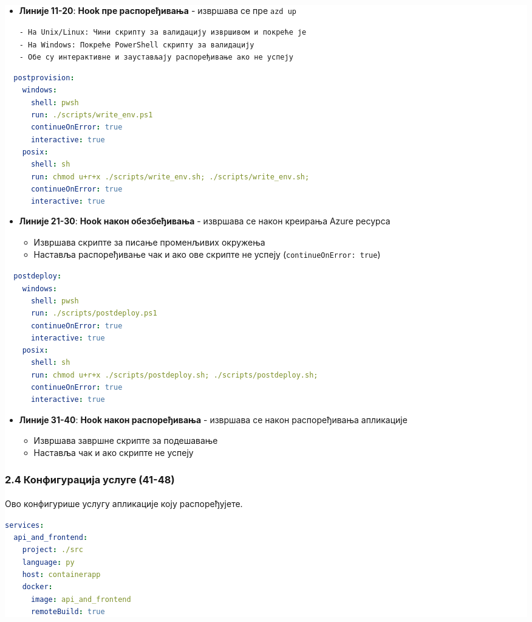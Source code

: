 - **Линије 11-20**: **Hook пре распоређивања** - извршава се пре `azd up`

      - На Unix/Linux: Чини скрипту за валидацију извршивом и покреће је
      - На Windows: Покреће PowerShell скрипту за валидацију
      - Обе су интерактивне и заустављају распоређивање ако не успеју

```yaml  title="" linenums="0"
  postprovision:
    windows:
      shell: pwsh
      run: ./scripts/write_env.ps1
      continueOnError: true
      interactive: true
    posix:
      shell: sh
      run: chmod u+r+x ./scripts/write_env.sh; ./scripts/write_env.sh;
      continueOnError: true
      interactive: true
```
- **Линије 21-30**: **Hook након обезбеђивања** - извршава се након креирања Azure ресурса

  - Извршава скрипте за писање променљивих окружења
  - Наставља распоређивање чак и ако ове скрипте не успеју (`continueOnError: true`)

```yaml title="" linenums="0"
  postdeploy:
    windows:
      shell: pwsh
      run: ./scripts/postdeploy.ps1
      continueOnError: true
      interactive: true
    posix:
      shell: sh
      run: chmod u+r+x ./scripts/postdeploy.sh; ./scripts/postdeploy.sh;
      continueOnError: true
      interactive: true
```
- **Линије 31-40**: **Hook након распоређивања** - извршава се након распоређивања апликације

  - Извршава завршне скрипте за подешавање
  - Наставља чак и ако скрипте не успеју

### 2.4 Конфигурација услуге (41-48)

Ово конфигурише услугу апликације коју распоређујете.

```yaml title="" linenums="0"
services:
  api_and_frontend:
    project: ./src
    language: py
    host: containerapp
    docker:
      image: api_and_frontend
      remoteBuild: true
```
